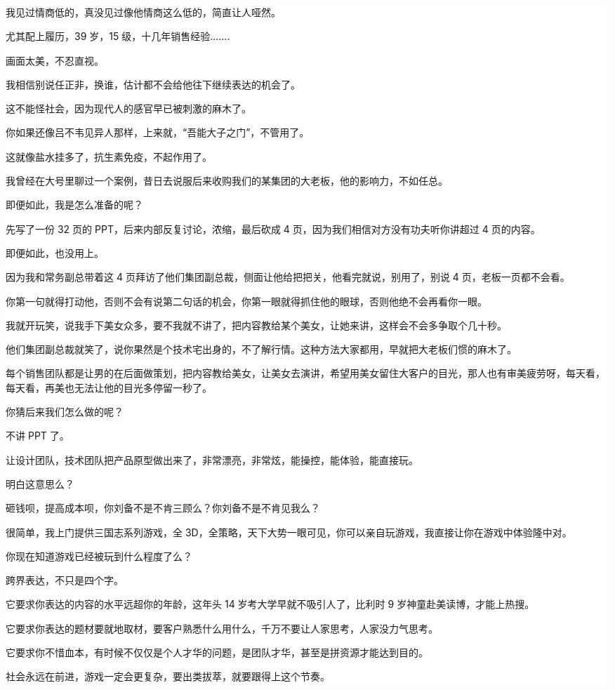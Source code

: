 我见过情商低的，真没见过像他情商这么低的，简直让人哑然。

尤其配上履历，39 岁，15 级，十几年销售经验.......

画面太美，不忍直视。

我相信别说任正非，换谁，估计都不会给他往下继续表达的机会了。

这不能怪社会，因为现代人的感官早已被刺激的麻木了。

你如果还像吕不韦见异人那样，上来就，“吾能大子之门”，不管用了。

这就像盐水挂多了，抗生素免疫，不起作用了。

我曾经在大号里聊过一个案例，昔日去说服后来收购我们的某集团的大老板，他的影响力，不如任总。

即便如此，我是怎么准备的呢？

先写了一份 32 页的 PPT，后来内部反复讨论，浓缩，最后砍成 4 页，因为我们相信对方没有功夫听你讲超过 4 页的内容。

即便如此，也没用上。

因为我和常务副总带着这 4 页拜访了他们集团副总裁，侧面让他给把把关，他看完就说，别用了，别说 4 页，老板一页都不会看。

你第一句就得打动他，否则不会有说第二句话的机会，你第一眼就得抓住他的眼球，否则他绝不会再看你一眼。

我就开玩笑，说我手下美女众多，要不我就不讲了，把内容教给某个美女，让她来讲，这样会不会多争取个几十秒。

他们集团副总裁就笑了，说你果然是个技术宅出身的，不了解行情。这种方法大家都用，早就把大老板们惯的麻木了。

每个销售团队都是让男的在后面做策划，把内容教给美女，让美女去演讲，希望用美女留住大客户的目光，那人也有审美疲劳呀，每天看，每天看，再美也无法让他的目光多停留一秒了。

你猜后来我们怎么做的呢？

不讲 PPT 了。

让设计团队，技术团队把产品原型做出来了，非常漂亮，非常炫，能操控，能体验，能直接玩。

明白这意思么？

砸钱呗，提高成本呗，你刘备不是不肯三顾么？你刘备不是不肯见我么？

很简单，我上门提供三国志系列游戏，全 3D，全策略，天下大势一眼可见，你可以亲自玩游戏，我直接让你在游戏中体验隆中对。

你现在知道游戏已经被玩到什么程度了么？

跨界表达，不只是四个字。

它要求你表达的内容的水平远超你的年龄，这年头 14 岁考大学早就不吸引人了，比利时 9 岁神童赴美读博，才能上热搜。

它要求你表达的题材要就地取材，要客户熟悉什么用什么，千万不要让人家思考，人家没力气思考。

它要求你不惜血本，有时候不仅仅是个人才华的问题，是团队才华，甚至是拼资源才能达到目的。

社会永远在前进，游戏一定会更复杂，要出类拔萃，就要跟得上这个节奏。